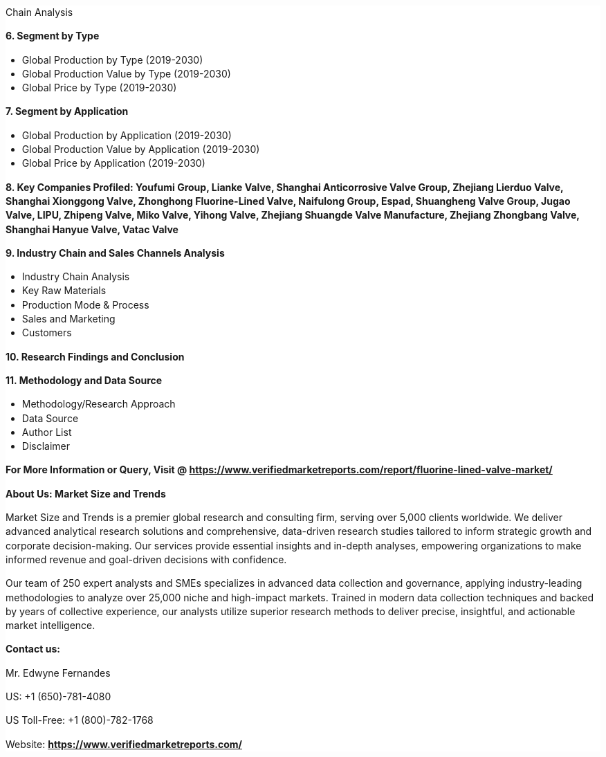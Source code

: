 Chain Analysis&nbsp;</li></ul><p><strong>6. Segment by Type</strong></p><ul><li>Global Production by Type (2019-2030)</li><li>Global Production Value by Type (2019-2030)</li><li>Global Price by Type (2019-2030)</li></ul><p><strong>7. Segment by Application</strong></p><ul><li>Global Production by Application (2019-2030)</li><li>Global Production Value by Application (2019-2030)</li><li>Global Price by Application (2019-2030)</li></ul><p><strong>8. Key Companies Profiled: Youfumi Group, Lianke Valve, Shanghai Anticorrosive Valve Group, Zhejiang Lierduo Valve, Shanghai Xionggong Valve, Zhonghong Fluorine-Lined Valve, Naifulong Group, Espad, Shuangheng Valve Group, Jugao Valve, LIPU, Zhipeng Valve, Miko Valve, Yihong Valve, Zhejiang Shuangde Valve Manufacture, Zhejiang Zhongbang Valve, Shanghai Hanyue Valve, Vatac Valve</strong></p><p><strong>9. Industry Chain and Sales Channels Analysis</strong></p><ul><li>Industry Chain Analysis</li><li>Key Raw Materials</li><li>Production Mode &amp; Process</li><li>Sales and Marketing</li><li>Customers</li></ul><p><strong>10. Research Findings and Conclusion</strong></p><p><strong>11. Methodology and Data Source</strong></p><ul><li>Methodology/Research Approach</li><li>Data Source</li><li>Author List</li><li>Disclaimer</li></ul></p><p><strong>For More Information or Query, Visit @ <a href="https://www.verifiedmarketreports.com/report/fluorine-lined-valve-market/">https://www.verifiedmarketreports.com/report/fluorine-lined-valve-market/</a></strong></p><p><strong>About Us: Market Size and Trends</strong></p><p>Market Size and Trends is a premier global research and consulting firm, serving over 5,000 clients worldwide. We deliver advanced analytical research solutions and comprehensive, data-driven research studies tailored to inform strategic growth and corporate decision-making. Our services provide essential insights and in-depth analyses, empowering organizations to make informed revenue and goal-driven decisions with confidence.</p><p>Our team of 250 expert analysts and SMEs specializes in advanced data collection and governance, applying industry-leading methodologies to analyze over 25,000 niche and high-impact markets. Trained in modern data collection techniques and backed by years of collective experience, our analysts utilize superior research methods to deliver precise, insightful, and actionable market intelligence.</p><p><strong>Contact us:</strong></p><p>Mr. Edwyne Fernandes</p><p>US: +1 (650)-781-4080</p><p>US Toll-Free: +1 (800)-782-1768</p><p>Website: <strong><a href="https://www.verifiedmarketreports.com/">https://www.verifiedmarketreports.com/</a></strong></p>
